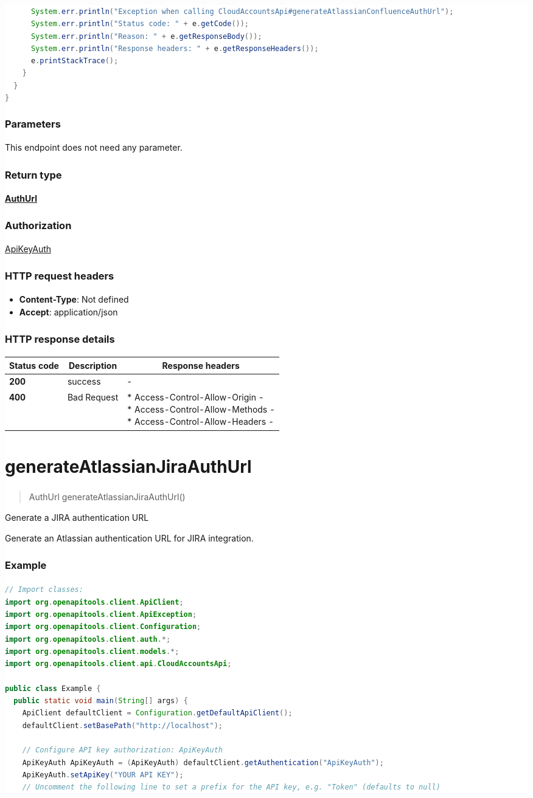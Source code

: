 ```java
      System.err.println("Exception when calling CloudAccountsApi#generateAtlassianConfluenceAuthUrl");
      System.err.println("Status code: " + e.getCode());
      System.err.println("Reason: " + e.getResponseBody());
      System.err.println("Response headers: " + e.getResponseHeaders());
      e.printStackTrace();
    }
  }
}
```

### Parameters
This endpoint does not need any parameter.

### Return type

[**AuthUrl**](AuthUrl.md)

### Authorization

[ApiKeyAuth](../README.md#ApiKeyAuth)

### HTTP request headers

 - **Content-Type**: Not defined
 - **Accept**: application/json

### HTTP response details
| Status code | Description | Response headers |
|-------------|-------------|------------------|
| **200** | success |  -  |
| **400** | Bad Request |  * Access-Control-Allow-Origin -  <br>  * Access-Control-Allow-Methods -  <br>  * Access-Control-Allow-Headers -  <br>  |

<a id="generateAtlassianJiraAuthUrl"></a>
# **generateAtlassianJiraAuthUrl**
> AuthUrl generateAtlassianJiraAuthUrl()

Generate a JIRA authentication URL

Generate an Atlassian authentication URL for JIRA integration.

### Example
```java
// Import classes:
import org.openapitools.client.ApiClient;
import org.openapitools.client.ApiException;
import org.openapitools.client.Configuration;
import org.openapitools.client.auth.*;
import org.openapitools.client.models.*;
import org.openapitools.client.api.CloudAccountsApi;

public class Example {
  public static void main(String[] args) {
    ApiClient defaultClient = Configuration.getDefaultApiClient();
    defaultClient.setBasePath("http://localhost");
    
    // Configure API key authorization: ApiKeyAuth
    ApiKeyAuth ApiKeyAuth = (ApiKeyAuth) defaultClient.getAuthentication("ApiKeyAuth");
    ApiKeyAuth.setApiKey("YOUR API KEY");
    // Uncomment the following line to set a prefix for the API key, e.g. "Token" (defaults to null)
```